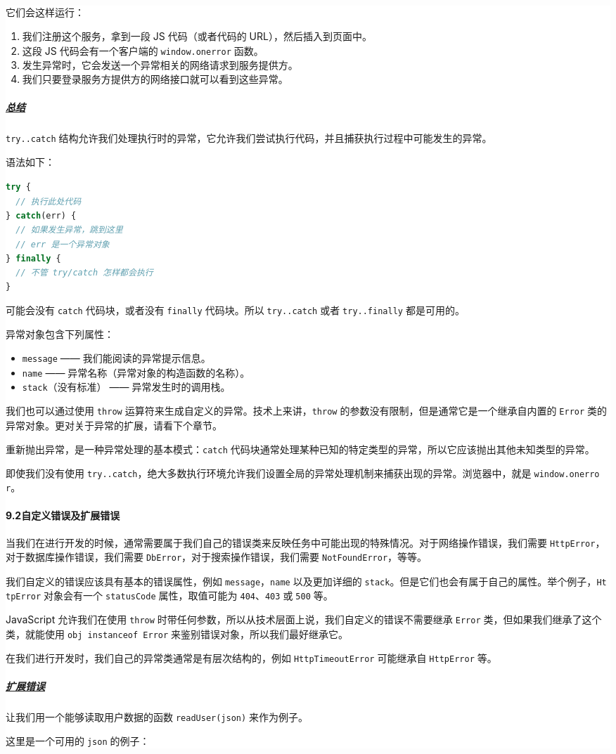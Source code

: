它们会这样运行：

1. 我们注册这个服务，拿到一段 JS 代码（或者代码的 URL），然后插入到页面中。
2. 这段 JS 代码会有一个客户端的 `window.onerror` 函数。
3. 发生异常时，它会发送一个异常相关的网络请求到服务提供方。
4. 我们只要登录服务方提供方的网络接口就可以看到这些异常。

##### [总结](https://zh.javascript.info/try-catch#zong-jie)

`try..catch` 结构允许我们处理执行时的异常，它允许我们尝试执行代码，并且捕获执行过程中可能发生的异常。

语法如下：

```javascript
try {
  // 执行此处代码
} catch(err) {
  // 如果发生异常，跳到这里
  // err 是一个异常对象
} finally {
  // 不管 try/catch 怎样都会执行
}
```

可能会没有 `catch` 代码块，或者没有 `finally` 代码块。所以 `try..catch` 或者 `try..finally` 都是可用的。

异常对象包含下列属性：

- `message` —— 我们能阅读的异常提示信息。
- `name` —— 异常名称（异常对象的构造函数的名称）。
- `stack`（没有标准） —— 异常发生时的调用栈。

我们也可以通过使用 `throw` 运算符来生成自定义的异常。技术上来讲，`throw` 的参数没有限制，但是通常它是一个继承自内置的 `Error` 类的异常对象。更对关于异常的扩展，请看下个章节。

重新抛出异常，是一种异常处理的基本模式：`catch` 代码块通常处理某种已知的特定类型的异常，所以它应该抛出其他未知类型的异常。

即使我们没有使用 `try..catch`，绝大多数执行环境允许我们设置全局的异常处理机制来捕获出现的异常。浏览器中，就是 `window.onerror`。

#### 9.2**自定义错误及扩展错误**

当我们在进行开发的时候，通常需要属于我们自己的错误类来反映任务中可能出现的特殊情况。对于网络操作错误，我们需要 `HttpError`，对于数据库操作错误，我们需要 `DbError`，对于搜索操作错误，我们需要 `NotFoundError`，等等。

我们自定义的错误应该具有基本的错误属性，例如 `message`，`name` 以及更加详细的 `stack`。但是它们也会有属于自己的属性。举个例子，`HttpError` 对象会有一个 `statusCode` 属性，取值可能为 `404`、`403` 或 `500` 等。

JavaScript 允许我们在使用 `throw` 时带任何参数，所以从技术层面上说，我们自定义的错误不需要继承 `Error` 类，但如果我们继承了这个类，就能使用 `obj instanceof Error` 来鉴别错误对象，所以我们最好继承它。

在我们进行开发时，我们自己的异常类通常是有层次结构的，例如 `HttpTimeoutError` 可能继承自 `HttpError` 等。

##### [扩展错误](https://zh.javascript.info/custom-errors#kuo-zhan-cuo-wu)

让我们用一个能够读取用户数据的函数 `readUser(json)` 来作为例子。

这里是一个可用的 `json` 的例子：
